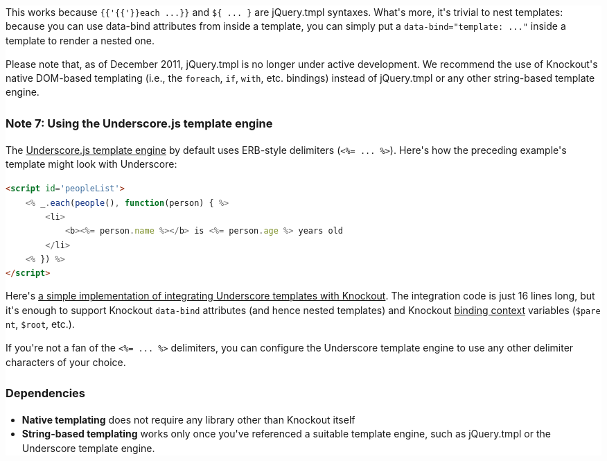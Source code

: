 This works because `{{'{{'}}each ...}}` and `${ ... }` are jQuery.tmpl syntaxes. What's more, it's trivial to nest templates: because you can use data-bind attributes from inside a template, you can simply put a `data-bind="template: ..."` inside a template to render a nested one.

Please note that, as of December 2011, jQuery.tmpl is no longer under active development. We recommend the use of Knockout's native DOM-based templating (i.e., the `foreach`, `if`, `with`, etc. bindings) instead of jQuery.tmpl or any other string-based template engine.

### Note 7: Using the Underscore.js template engine

The [Underscore.js template engine](http://documentcloud.github.com/underscore/#template) by default uses ERB-style delimiters (`<%= ... %>`). Here's how the preceding example's template might look with Underscore:

```html
<script id='peopleList'>
    <% _.each(people(), function(person) { %>
        <li>
            <b><%= person.name %></b> is <%= person.age %> years old
        </li>
    <% }) %>
</script>
```

Here's [a simple implementation of integrating Underscore templates with Knockout](http://jsfiddle.net/rniemeyer/NW5Vn/). The integration code is just 16 lines long, but it's enough to support Knockout `data-bind` attributes (and hence nested templates) and Knockout [binding context](binding-context.html) variables (`$parent`, `$root`, etc.).

If you're not a fan of the `<%= ... %>` delimiters, you can configure the Underscore template engine to use any other delimiter characters of your choice.

### Dependencies

 * **Native templating** does not require any library other than Knockout itself
 * **String-based templating** works only once you've referenced a suitable template engine, such as jQuery.tmpl or the Underscore template engine.
